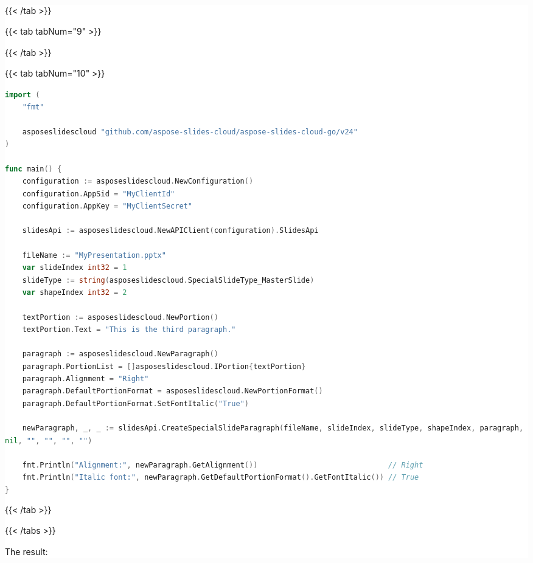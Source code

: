 {{< /tab >}}

{{< tab tabNum="9" >}}

{{< /tab >}}

{{< tab tabNum="10" >}}

```go
import (
	"fmt"

	asposeslidescloud "github.com/aspose-slides-cloud/aspose-slides-cloud-go/v24"
)

func main() {
	configuration := asposeslidescloud.NewConfiguration()
	configuration.AppSid = "MyClientId"
	configuration.AppKey = "MyClientSecret"

	slidesApi := asposeslidescloud.NewAPIClient(configuration).SlidesApi

	fileName := "MyPresentation.pptx"
	var slideIndex int32 = 1
	slideType := string(asposeslidescloud.SpecialSlideType_MasterSlide)
	var shapeIndex int32 = 2

	textPortion := asposeslidescloud.NewPortion()
	textPortion.Text = "This is the third paragraph."

	paragraph := asposeslidescloud.NewParagraph()
	paragraph.PortionList = []asposeslidescloud.IPortion{textPortion}
	paragraph.Alignment = "Right"
	paragraph.DefaultPortionFormat = asposeslidescloud.NewPortionFormat()
	paragraph.DefaultPortionFormat.SetFontItalic("True")

	newParagraph, _, _ := slidesApi.CreateSpecialSlideParagraph(fileName, slideIndex, slideType, shapeIndex, paragraph, nil, "", "", "", "")

	fmt.Println("Alignment:", newParagraph.GetAlignment())                              // Right
	fmt.Println("Italic font:", newParagraph.GetDefaultPortionFormat().GetFontItalic()) // True
}
```

{{< /tab >}}

{{< /tabs >}}

The result:
